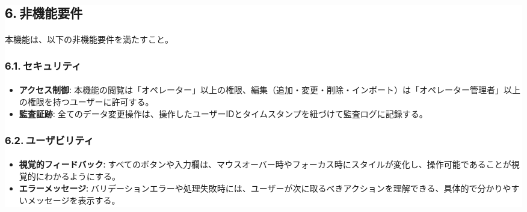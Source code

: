 ## 6. 非機能要件
本機能は、以下の非機能要件を満たすこと。

### 6.1. セキュリティ
- **アクセス制御**: 本機能の閲覧は「オペレーター」以上の権限、編集（追加・変更・削除・インポート）は「オペレーター管理者」以上の権限を持つユーザーに許可する。
- **監査証跡**: 全てのデータ変更操作は、操作したユーザーIDとタイムスタンプを紐づけて監査ログに記録する。

### 6.2. ユーザビリティ
- **視覚的フィードバック**: すべてのボタンや入力欄は、マウスオーバー時やフォーカス時にスタイルが変化し、操作可能であることが視覚的にわかるようにする。
- **エラーメッセージ**: バリデーションエラーや処理失敗時には、ユーザーが次に取るべきアクションを理解できる、具体的で分かりやすいメッセージを表示する。